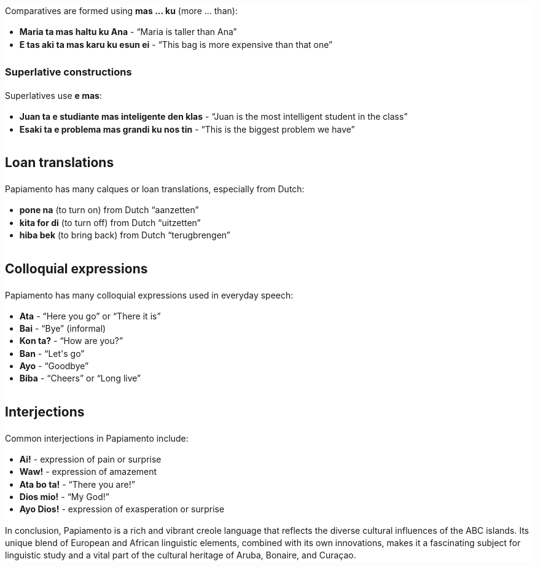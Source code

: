 Comparatives are formed using **mas ... ku** (more ... than):

- **Maria ta mas haltu ku Ana** - “Maria is taller than Ana”
- **E tas aki ta mas karu ku esun ei** - “This bag is more expensive than that one”

### Superlative constructions

Superlatives use **e mas**:

- **Juan ta e studiante mas inteligente den klas** - “Juan is the most intelligent student in the class”
- **Esaki ta e problema mas grandi ku nos tin** - “This is the biggest problem we have”

## Loan translations

Papiamento has many calques or loan translations, especially from Dutch:

- **pone na** (to turn on) from Dutch “aanzetten”
- **kita for di** (to turn off) from Dutch “uitzetten”
- **hiba bek** (to bring back) from Dutch “terugbrengen”

## Colloquial expressions

Papiamento has many colloquial expressions used in everyday speech:

- **Ata** - “Here you go” or “There it is”
- **Bai** - “Bye” (informal)
- **Kon ta?** - “How are you?”
- **Ban** - “Let's go”
- **Ayo** - “Goodbye”
- **Biba** - “Cheers” or “Long live”

## Interjections

Common interjections in Papiamento include:

- **Ai!** - expression of pain or surprise
- **Waw!** - expression of amazement
- **Ata bo ta!** - “There you are!”
- **Dios mio!** - “My God!”
- **Ayo Dios!** - expression of exasperation or surprise

In conclusion, Papiamento is a rich and vibrant creole language that reflects the diverse cultural influences of the ABC islands. Its unique blend of European and African linguistic elements, combined with its own innovations, makes it a fascinating subject for linguistic study and a vital part of the cultural heritage of Aruba, Bonaire, and Curaçao.